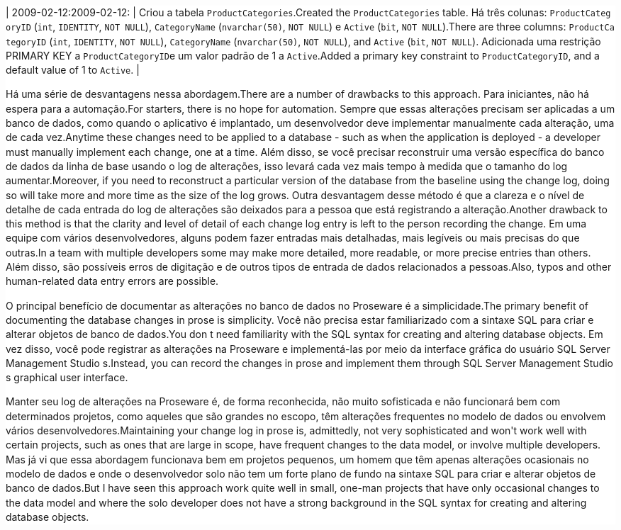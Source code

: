 | <span data-ttu-id="5b65b-165">2009-02-12:</span><span class="sxs-lookup"><span data-stu-id="5b65b-165">2009-02-12:</span></span> | <span data-ttu-id="5b65b-166">Criou a tabela `ProductCategories`.</span><span class="sxs-lookup"><span data-stu-id="5b65b-166">Created the `ProductCategories` table.</span></span> <span data-ttu-id="5b65b-167">Há três colunas: `ProductCategoryID` (`int`, `IDENTITY`, `NOT NULL`), `CategoryName` (`nvarchar(50)`, `NOT NULL`) e `Active` (`bit`, `NOT NULL`).</span><span class="sxs-lookup"><span data-stu-id="5b65b-167">There are three columns: `ProductCategoryID` (`int`, `IDENTITY`, `NOT NULL`), `CategoryName` (`nvarchar(50)`, `NOT NULL`), and `Active` (`bit`, `NOT NULL`).</span></span> <span data-ttu-id="5b65b-168">Adicionada uma restrição PRIMARY KEY a `ProductCategoryID`e um valor padrão de 1 a `Active`.</span><span class="sxs-lookup"><span data-stu-id="5b65b-168">Added a primary key constraint to `ProductCategoryID`, and a default value of 1 to `Active`.</span></span> |

<span data-ttu-id="5b65b-169">Há uma série de desvantagens nessa abordagem.</span><span class="sxs-lookup"><span data-stu-id="5b65b-169">There are a number of drawbacks to this approach.</span></span> <span data-ttu-id="5b65b-170">Para iniciantes, não há espera para a automação.</span><span class="sxs-lookup"><span data-stu-id="5b65b-170">For starters, there is no hope for automation.</span></span> <span data-ttu-id="5b65b-171">Sempre que essas alterações precisam ser aplicadas a um banco de dados, como quando o aplicativo é implantado, um desenvolvedor deve implementar manualmente cada alteração, uma de cada vez.</span><span class="sxs-lookup"><span data-stu-id="5b65b-171">Anytime these changes need to be applied to a database - such as when the application is deployed - a developer must manually implement each change, one at a time.</span></span> <span data-ttu-id="5b65b-172">Além disso, se você precisar reconstruir uma versão específica do banco de dados da linha de base usando o log de alterações, isso levará cada vez mais tempo à medida que o tamanho do log aumentar.</span><span class="sxs-lookup"><span data-stu-id="5b65b-172">Moreover, if you need to reconstruct a particular version of the database from the baseline using the change log, doing so will take more and more time as the size of the log grows.</span></span> <span data-ttu-id="5b65b-173">Outra desvantagem desse método é que a clareza e o nível de detalhe de cada entrada do log de alterações são deixados para a pessoa que está registrando a alteração.</span><span class="sxs-lookup"><span data-stu-id="5b65b-173">Another drawback to this method is that the clarity and level of detail of each change log entry is left to the person recording the change.</span></span> <span data-ttu-id="5b65b-174">Em uma equipe com vários desenvolvedores, alguns podem fazer entradas mais detalhadas, mais legíveis ou mais precisas do que outras.</span><span class="sxs-lookup"><span data-stu-id="5b65b-174">In a team with multiple developers some may make more detailed, more readable, or more precise entries than others.</span></span> <span data-ttu-id="5b65b-175">Além disso, são possíveis erros de digitação e de outros tipos de entrada de dados relacionados a pessoas.</span><span class="sxs-lookup"><span data-stu-id="5b65b-175">Also, typos and other human-related data entry errors are possible.</span></span>

<span data-ttu-id="5b65b-176">O principal benefício de documentar as alterações no banco de dados no Proseware é a simplicidade.</span><span class="sxs-lookup"><span data-stu-id="5b65b-176">The primary benefit of documenting the database changes in prose is simplicity.</span></span> <span data-ttu-id="5b65b-177">Você não precisa estar familiarizado com a sintaxe SQL para criar e alterar objetos de banco de dados.</span><span class="sxs-lookup"><span data-stu-id="5b65b-177">You don t need familiarity with the SQL syntax for creating and altering database objects.</span></span> <span data-ttu-id="5b65b-178">Em vez disso, você pode registrar as alterações na Proseware e implementá-las por meio da interface gráfica do usuário SQL Server Management Studio s.</span><span class="sxs-lookup"><span data-stu-id="5b65b-178">Instead, you can record the changes in prose and implement them through SQL Server Management Studio s graphical user interface.</span></span>

<span data-ttu-id="5b65b-179">Manter seu log de alterações na Proseware é, de forma reconhecida, não muito sofisticada e não funcionará bem com determinados projetos, como aqueles que são grandes no escopo, têm alterações frequentes no modelo de dados ou envolvem vários desenvolvedores.</span><span class="sxs-lookup"><span data-stu-id="5b65b-179">Maintaining your change log in prose is, admittedly, not very sophisticated and won't work well with certain projects, such as ones that are large in scope, have frequent changes to the data model, or involve multiple developers.</span></span> <span data-ttu-id="5b65b-180">Mas já vi que essa abordagem funcionava bem em projetos pequenos, um homem que têm apenas alterações ocasionais no modelo de dados e onde o desenvolvedor solo não tem um forte plano de fundo na sintaxe SQL para criar e alterar objetos de banco de dados.</span><span class="sxs-lookup"><span data-stu-id="5b65b-180">But I have seen this approach work quite well in small, one-man projects that have only occasional changes to the data model and where the solo developer does not have a strong background in the SQL syntax for creating and altering database objects.</span></span>
